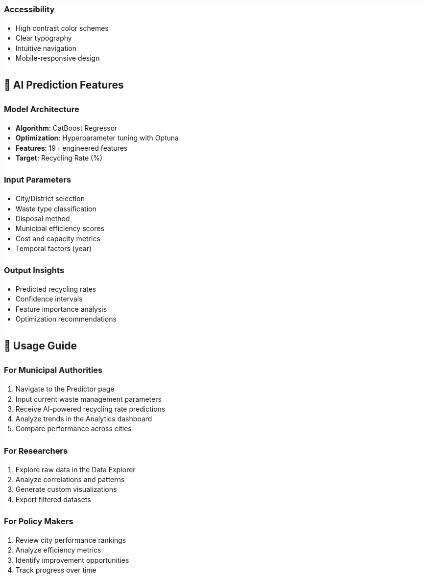 ### **Accessibility**
- High contrast color schemes
- Clear typography
- Intuitive navigation
- Mobile-responsive design

## 🔮 AI Prediction Features

### **Model Architecture**
- **Algorithm**: CatBoost Regressor
- **Optimization**: Hyperparameter tuning with Optuna
- **Features**: 19+ engineered features
- **Target**: Recycling Rate (%)

### **Input Parameters**
- City/District selection
- Waste type classification
- Disposal method
- Municipal efficiency scores
- Cost and capacity metrics
- Temporal factors (year)

### **Output Insights**
- Predicted recycling rates
- Confidence intervals
- Feature importance analysis
- Optimization recommendations

## 📱 Usage Guide

### **For Municipal Authorities**
1. Navigate to the Predictor page
2. Input current waste management parameters
3. Receive AI-powered recycling rate predictions
4. Analyze trends in the Analytics dashboard
5. Compare performance across cities

### **For Researchers**
1. Explore raw data in the Data Explorer
2. Analyze correlations and patterns
3. Generate custom visualizations
4. Export filtered datasets

### **For Policy Makers**
1. Review city performance rankings
2. Analyze efficiency metrics
3. Identify improvement opportunities
4. Track progress over time
